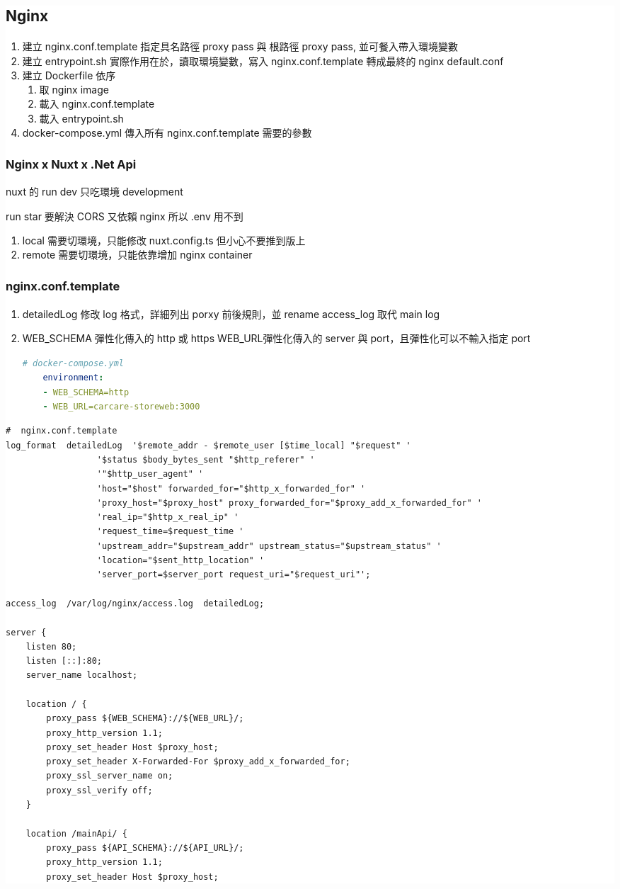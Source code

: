 ## Nginx

1. 建立 nginx.conf.template 指定具名路徑 proxy pass 與 根路徑 proxy pass, 並可餐入帶入環境變數
2. 建立 entrypoint.sh 實際作用在於，讀取環境變數，寫入 nginx.conf.template 轉成最終的 nginx default.conf
3. 建立 Dockerfile 依序
   1. 取 nginx image
   2. 載入 nginx.conf.template
   3. 載入 entrypoint.sh
4. docker-compose.yml 傳入所有 nginx.conf.template 需要的參數

### Nginx x Nuxt x .Net Api

nuxt 的 run dev 只吃環境 development

run star 要解決 CORS 又依賴 nginx 所以 .env 用不到

1. local 需要切環境，只能修改 nuxt.config.ts 但小心不要推到版上
2. remote 需要切環境，只能依靠增加 nginx container

###  nginx.conf.template

1. detailedLog 修改 log 格式，詳細列出 porxy 前後規則，並 rename access_log 取代 main log

2. WEB_SCHEMA 彈性化傳入的 http 或 https
   WEB_URL彈性化傳入的 server 與 port，且彈性化可以不輸入指定 port

   ```yaml
   # docker-compose.yml
       environment:
       - WEB_SCHEMA=http
       - WEB_URL=carcare-storeweb:3000
   ```

```nginx
#  nginx.conf.template
log_format  detailedLog  '$remote_addr - $remote_user [$time_local] "$request" '
                  '$status $body_bytes_sent "$http_referer" '
                  '"$http_user_agent" '
                  'host="$host" forwarded_for="$http_x_forwarded_for" '
                  'proxy_host="$proxy_host" proxy_forwarded_for="$proxy_add_x_forwarded_for" '
                  'real_ip="$http_x_real_ip" '
                  'request_time=$request_time '
                  'upstream_addr="$upstream_addr" upstream_status="$upstream_status" '
                  'location="$sent_http_location" '
                  'server_port=$server_port request_uri="$request_uri"';

access_log  /var/log/nginx/access.log  detailedLog;

server {
    listen 80;
    listen [::]:80; 
    server_name localhost;

    location / {
        proxy_pass ${WEB_SCHEMA}://${WEB_URL}/;
        proxy_http_version 1.1;
        proxy_set_header Host $proxy_host;
        proxy_set_header X-Forwarded-For $proxy_add_x_forwarded_for;
        proxy_ssl_server_name on;
        proxy_ssl_verify off;
    }

    location /mainApi/ {
        proxy_pass ${API_SCHEMA}://${API_URL}/;
        proxy_http_version 1.1;
        proxy_set_header Host $proxy_host;
```
